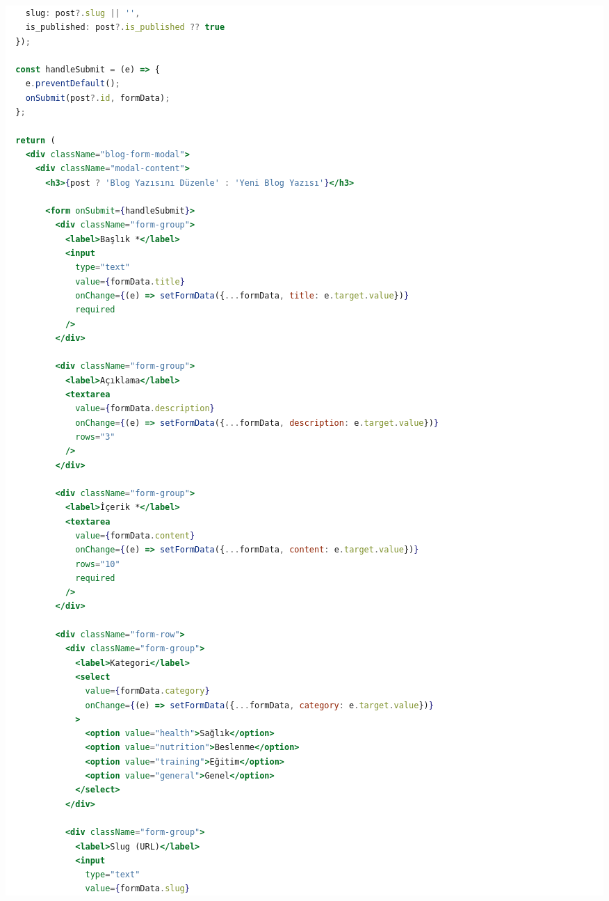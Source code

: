 ```jsx
    slug: post?.slug || '',
    is_published: post?.is_published ?? true
  });

  const handleSubmit = (e) => {
    e.preventDefault();
    onSubmit(post?.id, formData);
  };

  return (
    <div className="blog-form-modal">
      <div className="modal-content">
        <h3>{post ? 'Blog Yazısını Düzenle' : 'Yeni Blog Yazısı'}</h3>
        
        <form onSubmit={handleSubmit}>
          <div className="form-group">
            <label>Başlık *</label>
            <input
              type="text"
              value={formData.title}
              onChange={(e) => setFormData({...formData, title: e.target.value})}
              required
            />
          </div>
          
          <div className="form-group">
            <label>Açıklama</label>
            <textarea
              value={formData.description}
              onChange={(e) => setFormData({...formData, description: e.target.value})}
              rows="3"
            />
          </div>
          
          <div className="form-group">
            <label>İçerik *</label>
            <textarea
              value={formData.content}
              onChange={(e) => setFormData({...formData, content: e.target.value})}
              rows="10"
              required
            />
          </div>
          
          <div className="form-row">
            <div className="form-group">
              <label>Kategori</label>
              <select
                value={formData.category}
                onChange={(e) => setFormData({...formData, category: e.target.value})}
              >
                <option value="health">Sağlık</option>
                <option value="nutrition">Beslenme</option>
                <option value="training">Eğitim</option>
                <option value="general">Genel</option>
              </select>
            </div>
            
            <div className="form-group">
              <label>Slug (URL)</label>
              <input
                type="text"
                value={formData.slug}
```